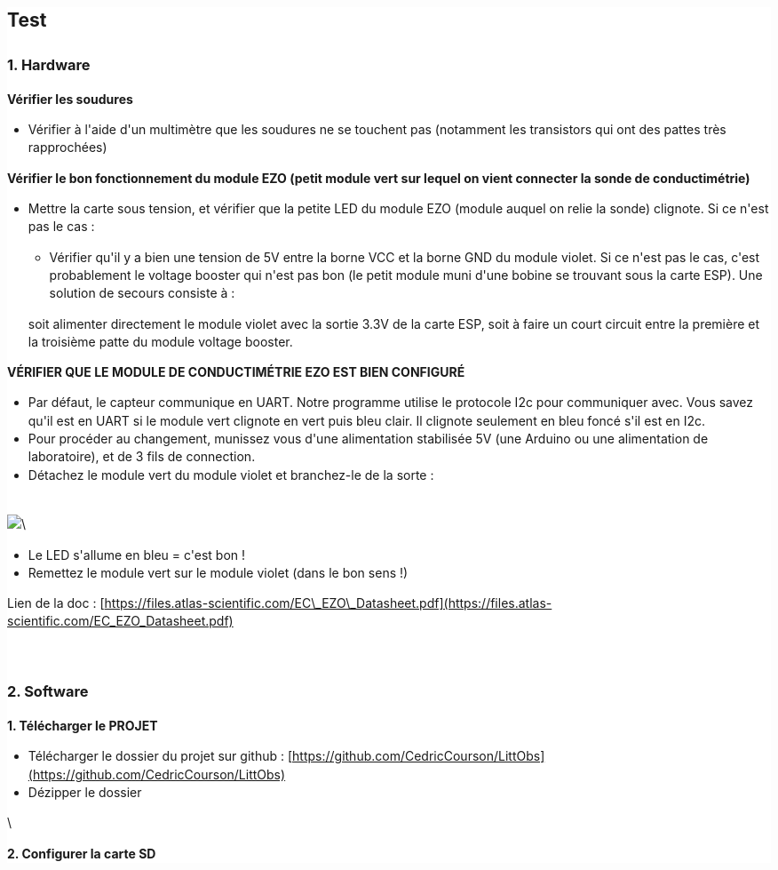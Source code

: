 ## Test

### 1. Hardware

**Vérifier les soudures**

* Vérifier à l'aide d'un multimètre que les soudures ne se touchent pas (notamment les transistors qui ont des pattes très rapprochées)

**Vérifier le bon fonctionnement du module EZO (petit module vert sur lequel on vient connecter la sonde de conductimétrie)**

*   Mettre la carte sous tension, et vérifier que la petite LED du module EZO (module auquel on relie la sonde) clignote﻿. Si ce n'est pas le cas :

    * Vérifier qu'il y a bien une tension de 5V entre la borne VCC et la borne GND du module violet. Si ce n'est pas le cas, c'est probablement le voltage booster qui n'est pas bon (le petit module muni d'une bobine se trouvant sous la carte ESP). Une solution de secours consiste à :

    soit alimenter directement le module violet avec la sortie 3.3V de la carte ESP, soit à faire un court circuit entre la première et la troisième patte du module voltage booster.

**VÉRIFIER QUE LE MODULE DE CONDUCTIMÉTRIE EZO EST BIEN CONFIGURÉ**

* Par défaut, le capteur communique en UART. Notre programme utilise le protocole I2c pour communiquer avec. Vous savez qu'il est en UART si le module vert clignote en vert puis bleu clair. Il clignote seulement en bleu foncé s'il est en I2c.
* Pour procéder au changement, munissez vous d'une alimentation stabilisée 5V (une Arduino ou une alimentation de laboratoire), et de 3 fils de connection.
* Détachez le module vert du module violet et branchez-le de la sorte :

﻿\
![](https://wikifactory.com/files/RmlsZToxMDc3OTYw)﻿\


* Le LED s'allume en bleu = c'est bon !
* Remettez le module vert sur le module violet (dans le bon sens !)

Lien de la doc : [https://files.atlas-scientific.com/EC\_EZO\_Datasheet.pdf](https://files.atlas-scientific.com/EC_EZO_Datasheet.pdf)

﻿

### 2. Software



**1. Télécharger le PROJET**

* Télécharger le dossier du projet sur github : [https://github.com/CedricCourson/LittObs](https://github.com/CedricCourson/LittObs)﻿
* Dézipper le dossier

﻿\


**2. Configurer la carte SD**
